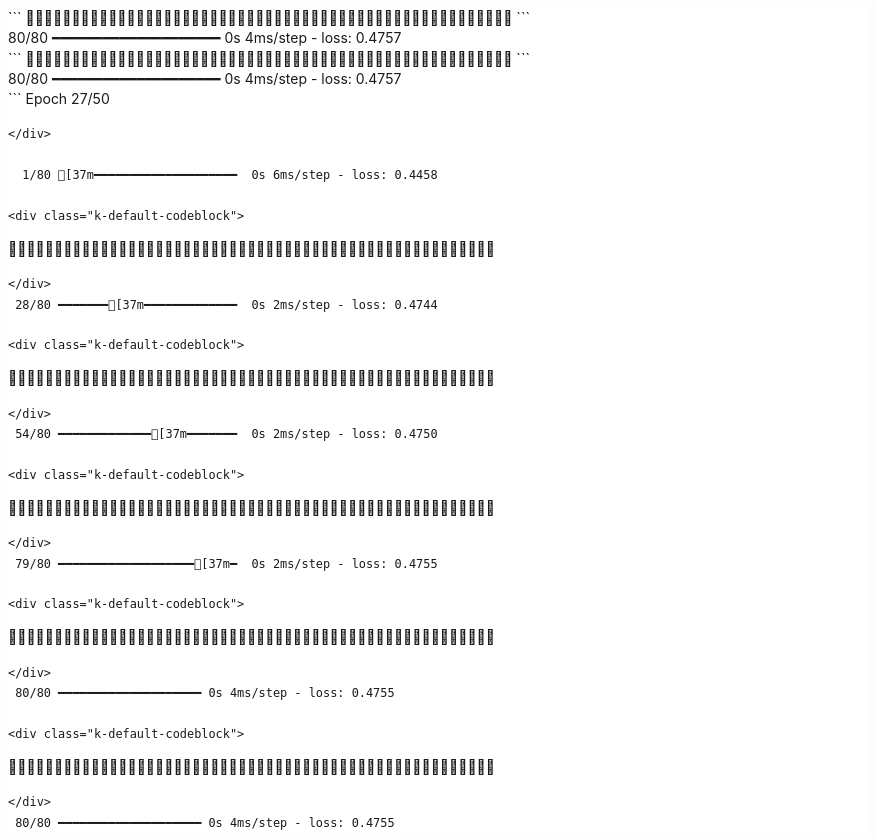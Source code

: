 <div class="k-default-codeblock">
```

```
</div>
 80/80 ━━━━━━━━━━━━━━━━━━━━ 0s 4ms/step - loss: 0.4757

<div class="k-default-codeblock">
```

```
</div>
 80/80 ━━━━━━━━━━━━━━━━━━━━ 0s 4ms/step - loss: 0.4757


<div class="k-default-codeblock">
```
Epoch 27/50

```
</div>
    
  1/80 [37m━━━━━━━━━━━━━━━━━━━━  0s 6ms/step - loss: 0.4458

<div class="k-default-codeblock">
```

```
</div>
 28/80 ━━━━━━━[37m━━━━━━━━━━━━━  0s 2ms/step - loss: 0.4744

<div class="k-default-codeblock">
```

```
</div>
 54/80 ━━━━━━━━━━━━━[37m━━━━━━━  0s 2ms/step - loss: 0.4750

<div class="k-default-codeblock">
```

```
</div>
 79/80 ━━━━━━━━━━━━━━━━━━━[37m━  0s 2ms/step - loss: 0.4755

<div class="k-default-codeblock">
```

```
</div>
 80/80 ━━━━━━━━━━━━━━━━━━━━ 0s 4ms/step - loss: 0.4755

<div class="k-default-codeblock">
```

```
</div>
 80/80 ━━━━━━━━━━━━━━━━━━━━ 0s 4ms/step - loss: 0.4755
